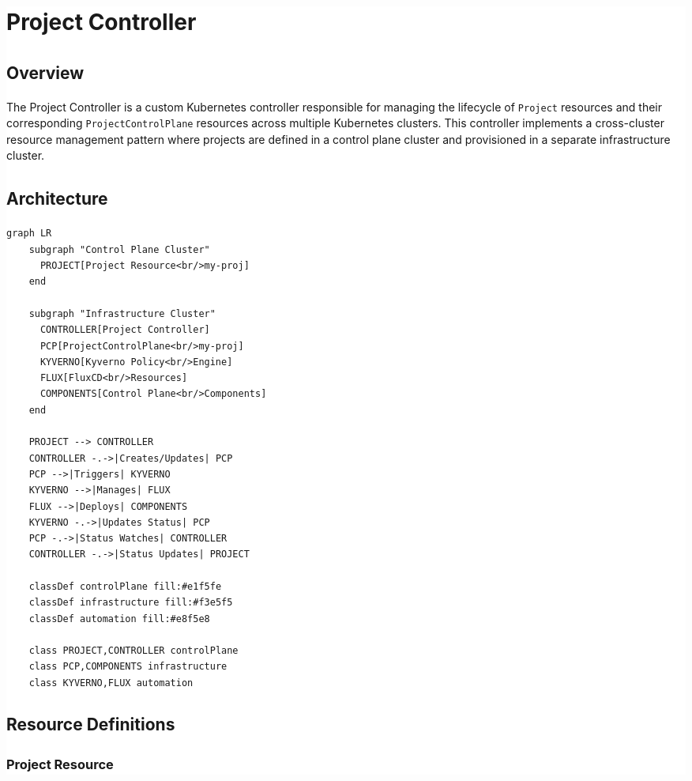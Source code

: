 # Project Controller

## Overview

The Project Controller is a custom Kubernetes controller responsible for
managing the lifecycle of `Project` resources and their corresponding
`ProjectControlPlane` resources across multiple Kubernetes clusters. This
controller implements a cross-cluster resource management pattern where projects
are defined in a control plane cluster and provisioned in a separate
infrastructure cluster.

## Architecture

```mermaid
graph LR
    subgraph "Control Plane Cluster"
      PROJECT[Project Resource<br/>my-proj]
    end

    subgraph "Infrastructure Cluster"
      CONTROLLER[Project Controller]
      PCP[ProjectControlPlane<br/>my-proj]
      KYVERNO[Kyverno Policy<br/>Engine]
      FLUX[FluxCD<br/>Resources]
      COMPONENTS[Control Plane<br/>Components]
    end

    PROJECT --> CONTROLLER
    CONTROLLER -.->|Creates/Updates| PCP
    PCP -->|Triggers| KYVERNO
    KYVERNO -->|Manages| FLUX
    FLUX -->|Deploys| COMPONENTS
    KYVERNO -.->|Updates Status| PCP
    PCP -.->|Status Watches| CONTROLLER
    CONTROLLER -.->|Status Updates| PROJECT

    classDef controlPlane fill:#e1f5fe
    classDef infrastructure fill:#f3e5f5
    classDef automation fill:#e8f5e8

    class PROJECT,CONTROLLER controlPlane
    class PCP,COMPONENTS infrastructure
    class KYVERNO,FLUX automation
```

## Resource Definitions

### Project Resource
